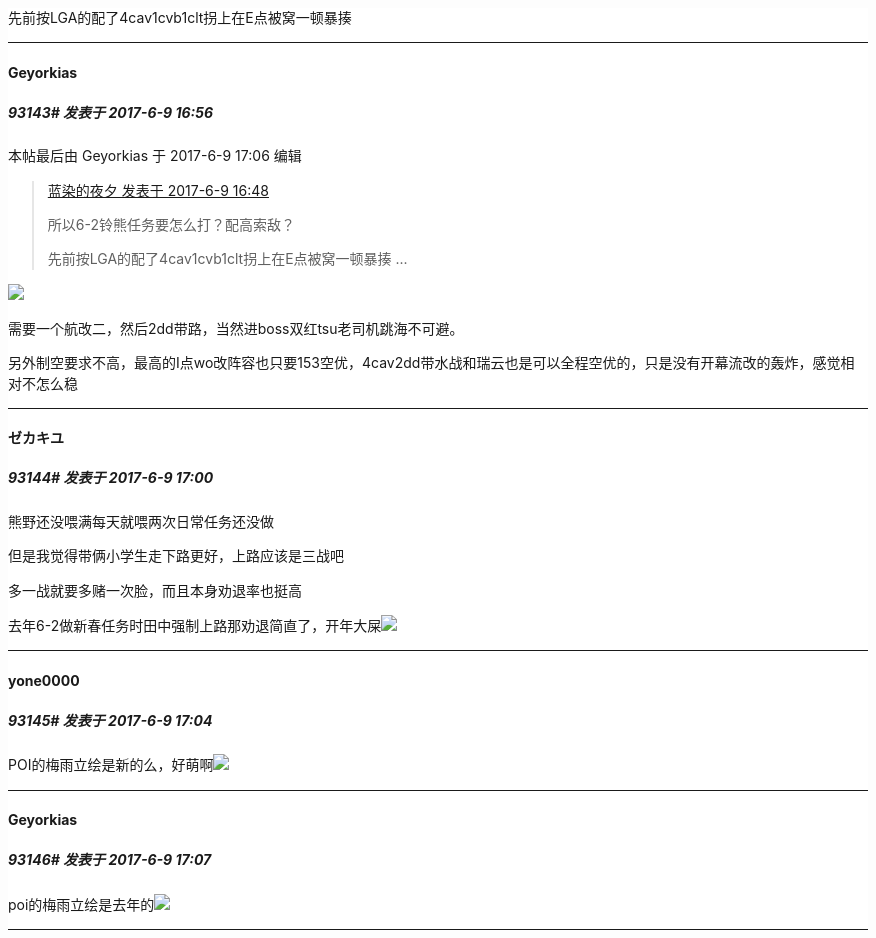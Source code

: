 先前按LGA的配了4cav1cvb1clt拐上在E点被窝一顿暴揍


*****

####  Geyorkias  
##### 93143#       发表于 2017-6-9 16:56


 本帖最后由 Geyorkias 于 2017-6-9 17:06 编辑 
<blockquote><a href="httphttps://bbs.saraba1st.com/2b/forum.php?mod=redirect&amp;goto=findpost&amp;pid=36208465&amp;ptid=930880" target="_blank">蓝染的夜夕 发表于 2017-6-9 16:48</a>

所以6-2铃熊任务要怎么打？配高索敌？

先前按LGA的配了4cav1cvb1clt拐上在E点被窝一顿暴揍 ...</blockquote>
<img src="http://ww1.sinaimg.cn/large/7c16af6bgy1fgd25clnd2j20zu0660th.jpg" referrerpolicy="no-referrer">

需要一个航改二，然后2dd带路，当然进boss双红tsu老司机跳海不可避。


另外制空要求不高，最高的I点wo改阵容也只要153空优，4cav2dd带水战和瑞云也是可以全程空优的，只是没有开幕流改的轰炸，感觉相对不怎么稳


*****

####  ゼカキユ  
##### 93144#       发表于 2017-6-9 17:00


熊野还没喂满每天就喂两次日常任务还没做

但是我觉得带俩小学生走下路更好，上路应该是三战吧

多一战就要多赌一次脸，而且本身劝退率也挺高

去年6-2做新春任务时田中强制上路那劝退简直了，开年大屎<img src="https://static.saraba1st.com/image/smiley/face2017/069.png" referrerpolicy="no-referrer">


*****

####  yone0000  
##### 93145#       发表于 2017-6-9 17:04


POI的梅雨立绘是新的么，好萌啊<img src="https://static.saraba1st.com/image/smiley/face2017/073.png" referrerpolicy="no-referrer">


*****

####  Geyorkias  
##### 93146#       发表于 2017-6-9 17:07


poi的梅雨立绘是去年的<img src="https://static.saraba1st.com/image/smiley/face2017/037.png" referrerpolicy="no-referrer">


*****
